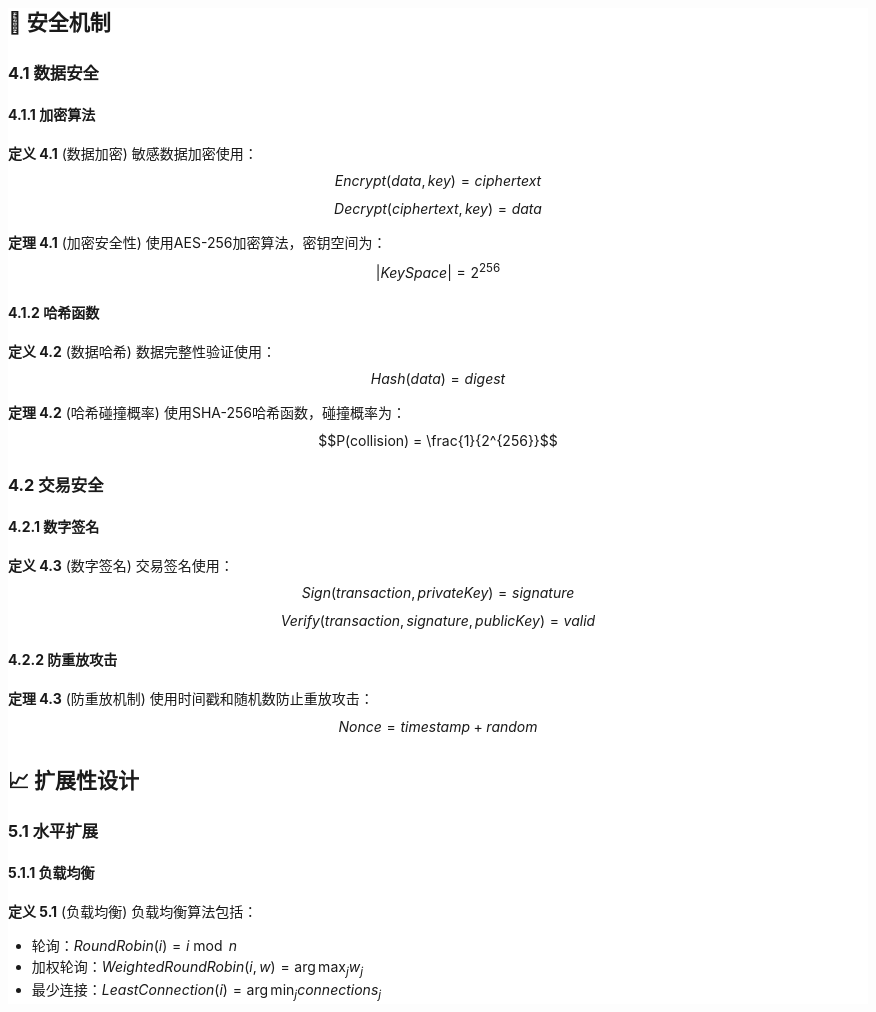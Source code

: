## 🎯 安全机制

### 4.1 数据安全

#### 4.1.1 加密算法

**定义 4.1** (数据加密)
敏感数据加密使用：
$$Encrypt(data, key) = ciphertext$$
$$Decrypt(ciphertext, key) = data$$

**定理 4.1** (加密安全性)
使用AES-256加密算法，密钥空间为：
$$|KeySpace| = 2^{256}$$

#### 4.1.2 哈希函数

**定义 4.2** (数据哈希)
数据完整性验证使用：
$$Hash(data) = digest$$

**定理 4.2** (哈希碰撞概率)
使用SHA-256哈希函数，碰撞概率为：
$$P(collision) = \frac{1}{2^{256}}$$

### 4.2 交易安全

#### 4.2.1 数字签名

**定义 4.3** (数字签名)
交易签名使用：
$$Sign(transaction, privateKey) = signature$$
$$Verify(transaction, signature, publicKey) = valid$$

#### 4.2.2 防重放攻击

**定理 4.3** (防重放机制)
使用时间戳和随机数防止重放攻击：
$$Nonce = timestamp + random$$

## 📈 扩展性设计

### 5.1 水平扩展

#### 5.1.1 负载均衡

**定义 5.1** (负载均衡)
负载均衡算法包括：

- 轮询：$RoundRobin(i) = i \bmod n$
- 加权轮询：$WeightedRoundRobin(i, w) = \arg\max_j w_j$
- 最少连接：$LeastConnection(i) = \arg\min_j connections_j$
